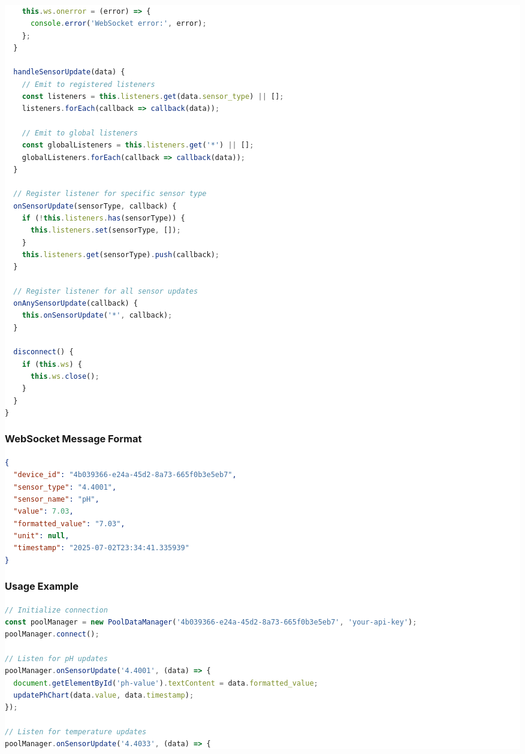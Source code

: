 ```javascript
    this.ws.onerror = (error) => {
      console.error('WebSocket error:', error);
    };
  }

  handleSensorUpdate(data) {
    // Emit to registered listeners
    const listeners = this.listeners.get(data.sensor_type) || [];
    listeners.forEach(callback => callback(data));
    
    // Emit to global listeners
    const globalListeners = this.listeners.get('*') || [];
    globalListeners.forEach(callback => callback(data));
  }

  // Register listener for specific sensor type
  onSensorUpdate(sensorType, callback) {
    if (!this.listeners.has(sensorType)) {
      this.listeners.set(sensorType, []);
    }
    this.listeners.get(sensorType).push(callback);
  }

  // Register listener for all sensor updates
  onAnySensorUpdate(callback) {
    this.onSensorUpdate('*', callback);
  }

  disconnect() {
    if (this.ws) {
      this.ws.close();
    }
  }
}
```

### WebSocket Message Format
```json
{
  "device_id": "4b039366-e24a-45d2-8a73-665f0b3e5eb7",
  "sensor_type": "4.4001",
  "sensor_name": "pH",
  "value": 7.03,
  "formatted_value": "7.03",
  "unit": null,
  "timestamp": "2025-07-02T23:34:41.335939"
}
```

### Usage Example
```javascript
// Initialize connection
const poolManager = new PoolDataManager('4b039366-e24a-45d2-8a73-665f0b3e5eb7', 'your-api-key');
poolManager.connect();

// Listen for pH updates
poolManager.onSensorUpdate('4.4001', (data) => {
  document.getElementById('ph-value').textContent = data.formatted_value;
  updatePhChart(data.value, data.timestamp);
});

// Listen for temperature updates
poolManager.onSensorUpdate('4.4033', (data) => {
```